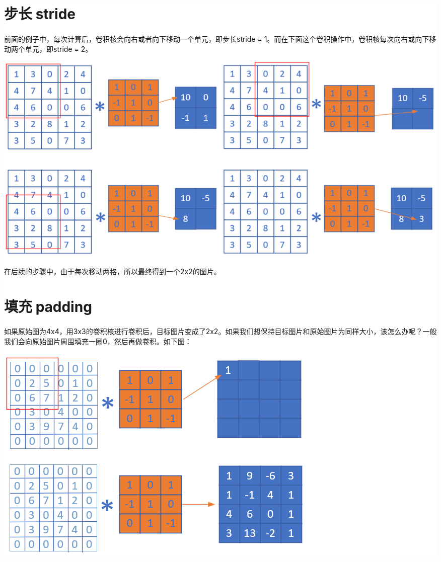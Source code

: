 # 步长 stride

前面的例子中，每次计算后，卷积核会向右或者向下移动一个单元，即步长stride = 1。而在下面这个卷积操作中，卷积核每次向右或向下移动两个单元，即stride = 2。

<img src="./Images/15/Stride2.png">


在后续的步骤中，由于每次移动两格，所以最终得到一个2x2的图片。

# 填充 padding

如果原始图为4x4，用3x3的卷积核进行卷积后，目标图片变成了2x2。如果我们想保持目标图片和原始图片为同样大小，该怎么办呢？一般我们会向原始图片周围填充一圈0，然后再做卷积。如下图：

<img src="./Images/15/padding.png">
